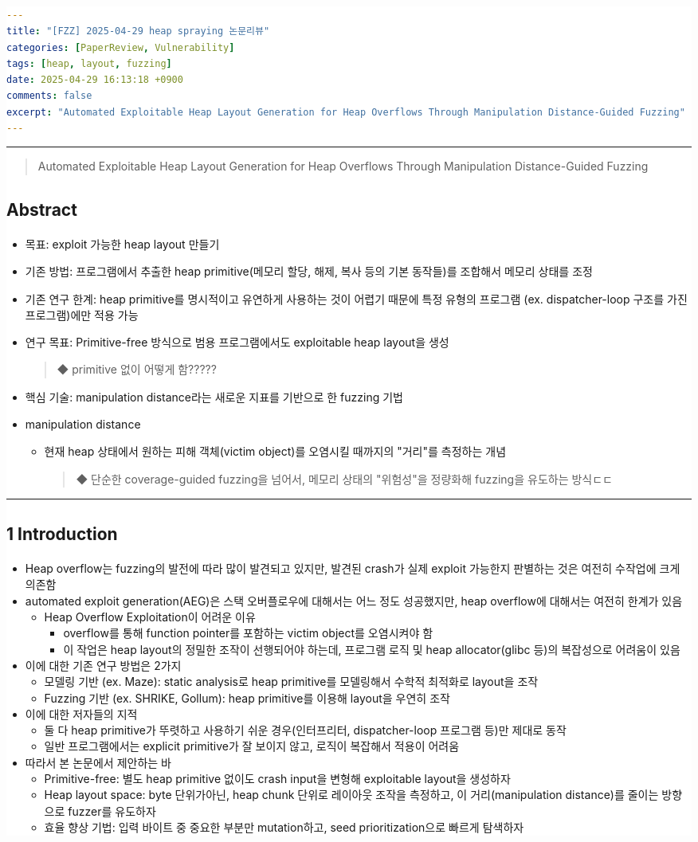 ```yaml
---
title: "[FZZ] 2025-04-29 heap spraying 논문리뷰"
categories: [PaperReview, Vulnerability]
tags: [heap, layout, fuzzing]
date: 2025-04-29 16:13:18 +0900
comments: false
excerpt: "Automated Exploitable Heap Layout Generation for Heap Overflows Through Manipulation Distance-Guided Fuzzing"
--- 
```

---


> Automated Exploitable Heap Layout Generation for Heap Overflows Through Manipulation Distance-Guided Fuzzing


## Abstract
- 목표: exploit 가능한 heap layout 만들기
- 기존 방법: 프로그램에서 추출한 heap primitive(메모리 할당, 해제, 복사 등의 기본 동작들)를 조합해서 메모리 상태를 조정
- 기존 연구 한계: heap primitive를 명시적이고 유연하게 사용하는 것이 어렵기 때문에 특정 유형의 프로그램 (ex. dispatcher-loop 구조를 가진 프로그램)에만 적용 가능
- 연구 목표: Primitive-free 방식으로 범용 프로그램에서도 exploitable heap layout을 생성
    > ◆ primitive 없이 어떻게 함?????
- 핵심 기술: manipulation distance라는 새로운 지표를 기반으로 한 fuzzing 기법



- manipulation distance
    - 현재 heap 상태에서 원하는 피해 객체(victim object)를 오염시킬 때까지의 "거리"를 측정하는 개념
        > ◆ 단순한 coverage-guided fuzzing을 넘어서, 메모리 상태의 "위험성"을 정량화해 fuzzing을 유도하는 방식ㄷㄷ


---

## 1 Introduction

- Heap overflow는 fuzzing의 발전에 따라 많이 발견되고 있지만, 발견된 crash가 실제 exploit 가능한지 판별하는 것은 여전히 수작업에 크게 의존함
- automated exploit generation(AEG)은 스택 오버플로우에 대해서는 어느 정도 성공했지만, heap overflow에 대해서는 여전히 한계가 있음
    - Heap Overflow Exploitation이 어려운 이유
        - overflow를 통해 function pointer를 포함하는 victim object를 오염시켜야 함
        - 이 작업은 heap layout의 정밀한 조작이 선행되어야 하는데, 프로그램 로직 및 heap allocator(glibc 등)의 복잡성으로 어려움이 있음
- 이에 대한 기존 연구 방법은 2가지
    - 모델링 기반 (ex. Maze): static analysis로 heap primitive를 모델링해서 수학적 최적화로 layout을 조작
    - Fuzzing 기반 (ex. SHRIKE, Gollum): heap primitive를 이용해 layout을 우연히 조작
- 이에 대한 저자들의 지적
    - 둘 다 heap primitive가 뚜렷하고 사용하기 쉬운 경우(인터프리터, dispatcher-loop 프로그램 등)만 제대로 동작
    - 일반 프로그램에서는 explicit primitive가 잘 보이지 않고, 로직이 복잡해서 적용이 어려움
- 따라서 본 논문에서 제안하는 바
    - Primitive-free: 별도 heap primitive 없이도 crash input을 변형해 exploitable layout을 생성하자
    - Heap layout space: byte 단위가아닌, heap chunk 단위로 레이아웃 조작을 측정하고, 이 거리(manipulation distance)를 줄이는 방향으로 fuzzer를 유도하자
    - 효율 향상 기법: 입력 바이트 중 중요한 부분만 mutation하고, seed prioritization으로 빠르게 탐색하자
